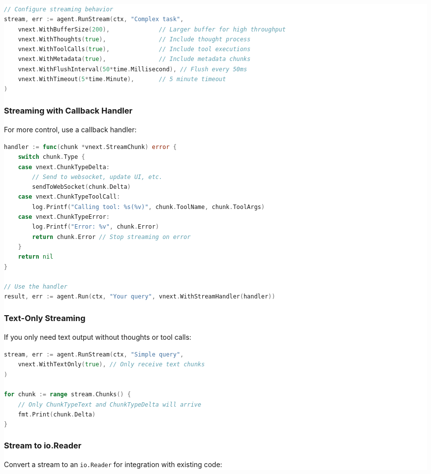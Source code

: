 ```go
// Configure streaming behavior
stream, err := agent.RunStream(ctx, "Complex task",
    vnext.WithBufferSize(200),              // Larger buffer for high throughput
    vnext.WithThoughts(true),               // Include thought process
    vnext.WithToolCalls(true),              // Include tool executions
    vnext.WithMetadata(true),               // Include metadata chunks
    vnext.WithFlushInterval(50*time.Millisecond), // Flush every 50ms
    vnext.WithTimeout(5*time.Minute),       // 5 minute timeout
)
```

### Streaming with Callback Handler

For more control, use a callback handler:

```go
handler := func(chunk *vnext.StreamChunk) error {
    switch chunk.Type {
    case vnext.ChunkTypeDelta:
        // Send to websocket, update UI, etc.
        sendToWebSocket(chunk.Delta)
    case vnext.ChunkTypeToolCall:
        log.Printf("Calling tool: %s(%v)", chunk.ToolName, chunk.ToolArgs)
    case vnext.ChunkTypeError:
        log.Printf("Error: %v", chunk.Error)
        return chunk.Error // Stop streaming on error
    }
    return nil
}

// Use the handler
result, err := agent.Run(ctx, "Your query", vnext.WithStreamHandler(handler))
```

### Text-Only Streaming

If you only need text output without thoughts or tool calls:

```go
stream, err := agent.RunStream(ctx, "Simple query",
    vnext.WithTextOnly(true), // Only receive text chunks
)

for chunk := range stream.Chunks() {
    // Only ChunkTypeText and ChunkTypeDelta will arrive
    fmt.Print(chunk.Delta)
}
```

### Stream to io.Reader

Convert a stream to an `io.Reader` for integration with existing code:
